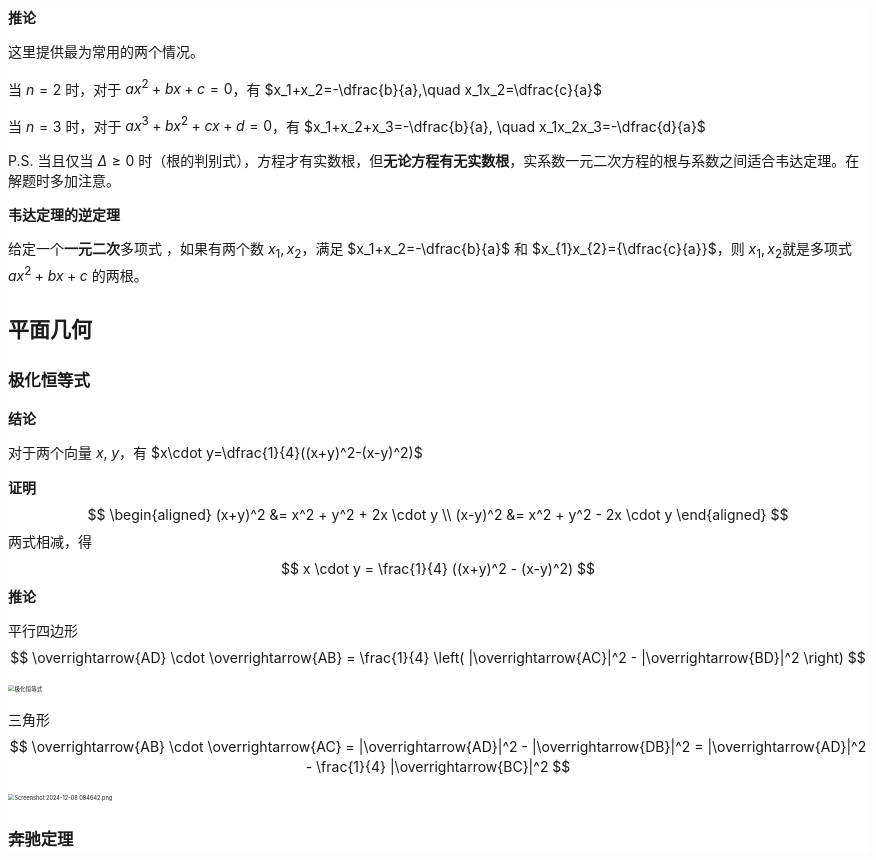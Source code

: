 **推论**

这里提供最为常用的两个情况。

当 $n=2$ 时，对于 $ax^2+bx+c =0$，有 $x_1+x_2=-\dfrac{b}{a},\quad x_1x_2=\dfrac{c}{a}$

当 $n=3$ 时，对于 $ax^3 + bx^2 + cx + d=0$，有 $x_1+x_2+x_3=-\dfrac{b}{a}, \quad x_1x_2x_3=-\dfrac{d}{a}$​

P.S. 当且仅当 $\Delta \geq 0$ 时（根的判别式），方程才有实数根，但**无论方程有无实数根**，实系数一元二次方程的根与系数之间适合韦达定理。在解题时多加注意。

**韦达定理的逆定理**

给定一个**一元二次**多项式 ，如果有两个数 $x_1,x_2$，满足 $x_1+x_2=-\dfrac{b}{a}$ 和 $x_{1}x_{2}={\dfrac{c}{a}}$，则 $x_1,x_2$就是多项式 $ax^2+bx+c$ 的两根。



## 平面几何

### 极化恒等式

**结论**

对于两个向量 $x,\;y$，有 $x\cdot y=\dfrac{1}{4}((x+y)^2-(x-y)^2)$​

**证明**
$$
\begin{aligned}
(x+y)^2 &= x^2 + y^2 + 2x \cdot y \\
(x-y)^2 &= x^2 + y^2 - 2x \cdot y
\end{aligned}
$$
两式相减，得
$$
x \cdot y = \frac{1}{4} ((x+y)^2 - (x-y)^2)
$$
**推论**

平行四边形
$$
\overrightarrow{AD} \cdot \overrightarrow{AB} = \frac{1}{4} \left( |\overrightarrow{AC}|^2 - |\overrightarrow{BD}|^2 \right)
$$
<img src="https://s2.loli.net/2025/04/04/YnZFRqBlrAgULWK.png" alt="极化恒等式" style="zoom: 40%;"/>

三角形
$$
\overrightarrow{AB} \cdot \overrightarrow{AC} = |\overrightarrow{AD}|^2 - |\overrightarrow{DB}|^2 = |\overrightarrow{AD}|^2 - \frac{1}{4} |\overrightarrow{BC}|^2
$$
<img src="https://s2.loli.net/2025/04/04/dn3U7VwXx5zfA8T.png" alt="Screenshot 2024-12-08 084642.png" style="zoom: 40%;" />



### 奔驰定理
